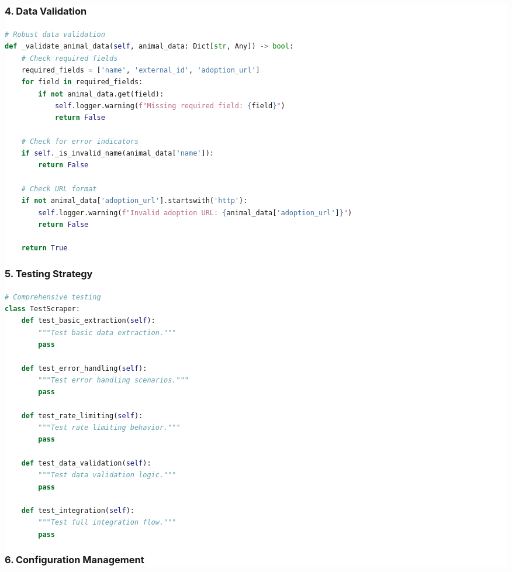 ### 4. Data Validation

```python
# Robust data validation
def _validate_animal_data(self, animal_data: Dict[str, Any]) -> bool:
    # Check required fields
    required_fields = ['name', 'external_id', 'adoption_url']
    for field in required_fields:
        if not animal_data.get(field):
            self.logger.warning(f"Missing required field: {field}")
            return False
    
    # Check for error indicators
    if self._is_invalid_name(animal_data['name']):
        return False
    
    # Check URL format
    if not animal_data['adoption_url'].startswith('http'):
        self.logger.warning(f"Invalid adoption URL: {animal_data['adoption_url']}")
        return False
    
    return True
```

### 5. Testing Strategy

```python
# Comprehensive testing
class TestScraper:
    def test_basic_extraction(self):
        """Test basic data extraction."""
        pass
    
    def test_error_handling(self):
        """Test error handling scenarios."""
        pass
    
    def test_rate_limiting(self):
        """Test rate limiting behavior."""
        pass
    
    def test_data_validation(self):
        """Test data validation logic."""
        pass
    
    def test_integration(self):
        """Test full integration flow."""
        pass
```

### 6. Configuration Management
